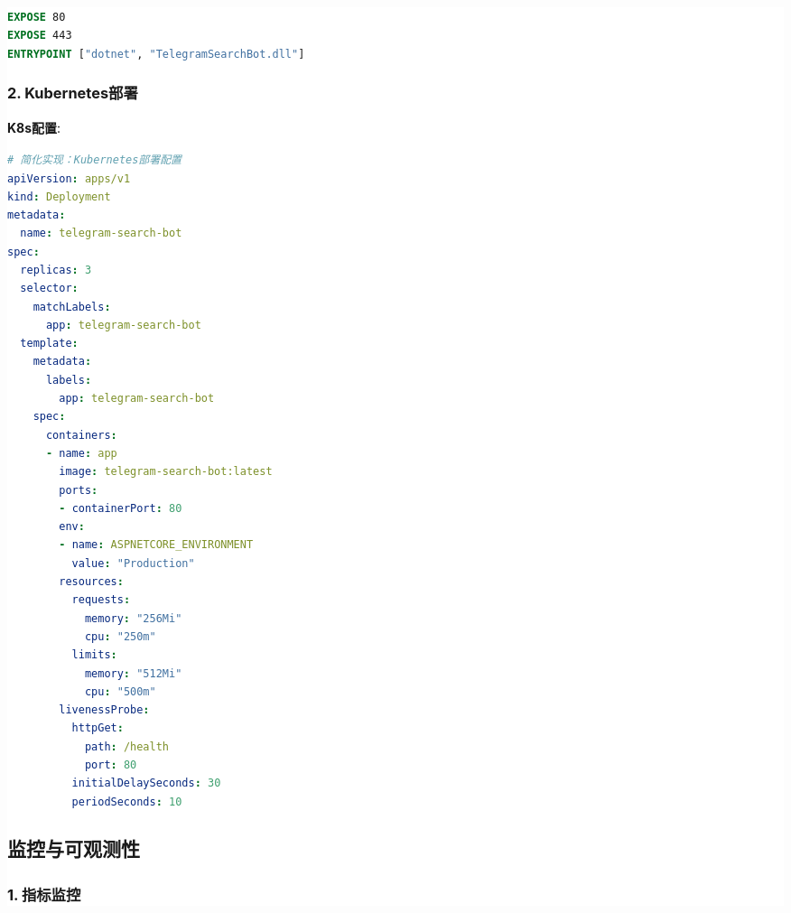 ```dockerfile
EXPOSE 80
EXPOSE 443
ENTRYPOINT ["dotnet", "TelegramSearchBot.dll"]
```

### 2. Kubernetes部署

**K8s配置**:
```yaml
# 简化实现：Kubernetes部署配置
apiVersion: apps/v1
kind: Deployment
metadata:
  name: telegram-search-bot
spec:
  replicas: 3
  selector:
    matchLabels:
      app: telegram-search-bot
  template:
    metadata:
      labels:
        app: telegram-search-bot
    spec:
      containers:
      - name: app
        image: telegram-search-bot:latest
        ports:
        - containerPort: 80
        env:
        - name: ASPNETCORE_ENVIRONMENT
          value: "Production"
        resources:
          requests:
            memory: "256Mi"
            cpu: "250m"
          limits:
            memory: "512Mi"
            cpu: "500m"
        livenessProbe:
          httpGet:
            path: /health
            port: 80
          initialDelaySeconds: 30
          periodSeconds: 10
```

## 监控与可观测性

### 1. 指标监控
